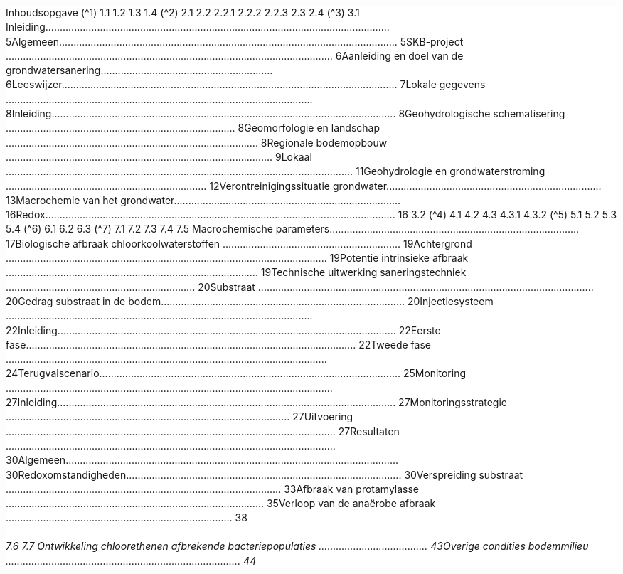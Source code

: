 Inhoudsopgave (^1) 1.1 1.2 1.3 1.4 (^2) 2.1 2.2 2.2.1 2.2.2 2.2.3 2.3 2.4 (^3) 3.1 Inleiding........................................................................................................................ 5Algemeen...................................................................................................................... 5SKB-project .................................................................................................................. 6Aanleiding en doel van de grondwatersanering............................................................ 6Leeswijzer..................................................................................................................... 7Lokale gegevens ........................................................................................................... 8Inleiding........................................................................................................................ 8Geohydrologische schematisering ................................................................................ 8Geomorfologie en landschap ........................................................................................ 8Regionale bodemopbouw ............................................................................................. 9Lokaal ......................................................................................................................... 11Geohydrologie en grondwaterstroming ...................................................................... 12Verontreinigingssituatie grondwater........................................................................... 13Macrochemie van het grondwater............................................................................... 16Redox.......................................................................................................................... 16 3.2 (^4) 4.1 4.2 4.3 4.3.1 4.3.2 (^5) 5.1 5.2 5.3 5.4 (^6) 6.1 6.2 6.3 (^7) 7.1 7.2 7.3 7.4 7.5 Macrochemische parameters....................................................................................... 17Biologische afbraak chloorkoolwaterstoffen .............................................................. 19Achtergrond ................................................................................................................ 19Potentie intrinsieke afbraak ........................................................................................ 19Technische uitwerking saneringstechniek .................................................................. 20Substraat ..................................................................................................................... 20Gedrag substraat in de bodem..................................................................................... 20Injectiesysteem ........................................................................................................... 22Inleiding...................................................................................................................... 22Eerste fase................................................................................................................... 22Tweede fase ................................................................................................................ 24Terugvalscenario......................................................................................................... 25Monitoring .................................................................................................................. 27Inleiding...................................................................................................................... 27Monitoringsstrategie ................................................................................................... 27Uitvoering ................................................................................................................... 27Resultaten ................................................................................................................... 30Algemeen.................................................................................................................... 30Redoxomstandigheden................................................................................................ 30Verspreiding substraat ................................................................................................ 33Afbraak van protamylasse .......................................................................................... 35Verloop van de anaërobe afbraak ............................................................................... 38 

###### 7.6 7.7 Ontwikkeling chloorethenen afbrekende bacteriepopulaties ...................................... 43Overige condities bodemmilieu .................................................................................. 44 
